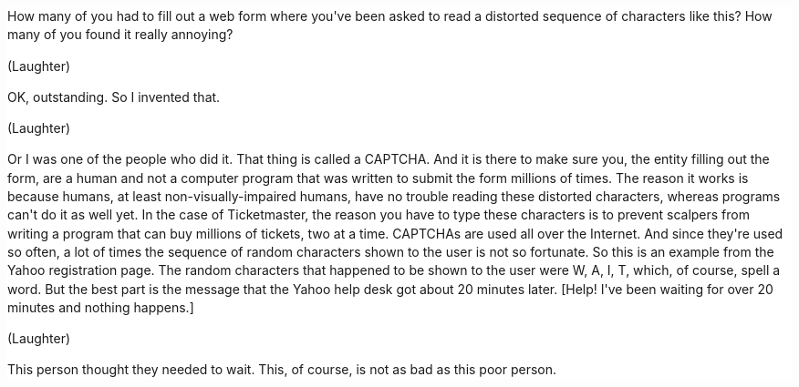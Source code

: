 
How many of you had to fill out a web form
where you&#39;ve been asked to read
a distorted sequence
of characters like this?
How many of you found it really annoying?

(Laughter)

OK, outstanding. So I invented that.

(Laughter)

Or I was one of the people who did it.
That thing is called a CAPTCHA.
And it is there to make sure
you, the entity filling out the form,
are a human and not a computer program
that was written to submit
the form millions of times.
The reason it works is because humans,
at least non-visually-impaired humans,
have no trouble reading
these distorted characters,
whereas programs can&#39;t do it as well yet.
In the case of Ticketmaster,
the reason you have
to type these characters
is to prevent scalpers
from writing a program
that can buy millions
of tickets, two at a time.
CAPTCHAs are used all over the Internet.
And since they&#39;re used so often,
a lot of times the sequence
of random characters shown to the user
is not so fortunate.
So this is an example
from the Yahoo registration page.
The random characters
that happened to be shown to the user
were W, A, I, T,
which, of course, spell a word.
But the best part is the message
that the Yahoo help desk
got about 20 minutes later.
[Help! I&#39;ve been waiting
for over 20 minutes and nothing happens.]

(Laughter)

This person thought they needed to wait.
This, of course,
is not as bad as this poor person.
